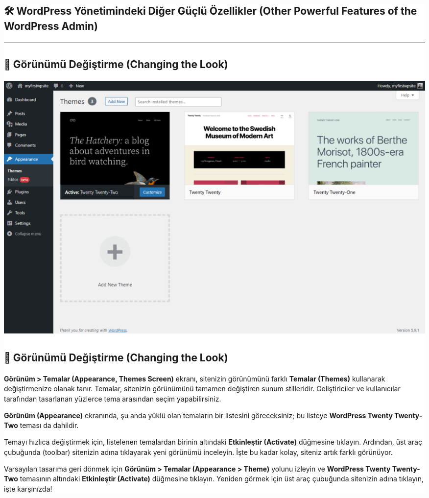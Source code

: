 ## 🛠️ WordPress Yönetimindeki Diğer Güçlü Özellikler (Other Powerful Features of the WordPress Admin)

---

## 🎨 Görünümü Değiştirme (Changing the Look)

![alt text](image-5.png)

## 🎨 Görünümü Değiştirme (Changing the Look)

**Görünüm > Temalar (Appearance, Themes Screen)** ekranı, sitenizin görünümünü farklı **Temalar (Themes)** kullanarak değiştirmenize olanak tanır. Temalar, sitenizin görünümünü tamamen değiştiren sunum stilleridir. Geliştiriciler ve kullanıcılar tarafından tasarlanan yüzlerce tema arasından seçim yapabilirsiniz.

**Görünüm (Appearance)** ekranında, şu anda yüklü olan temaların bir listesini göreceksiniz; bu listeye **WordPress Twenty Twenty-Two** teması da dahildir.

Temayı hızlıca değiştirmek için, listelenen temalardan birinin altındaki **Etkinleştir (Activate)** düğmesine tıklayın. Ardından, üst araç çubuğunda (toolbar) sitenizin adına tıklayarak yeni görünümü inceleyin. İşte bu kadar kolay, siteniz artık farklı görünüyor.

Varsayılan tasarıma geri dönmek için **Görünüm > Temalar (Appearance > Theme)** yolunu izleyin ve **WordPress Twenty Twenty-Two** temasının altındaki **Etkinleştir (Activate)** düğmesine tıklayın. Yeniden görmek için üst araç çubuğunda sitenizin adına tıklayın, işte karşınızda!
